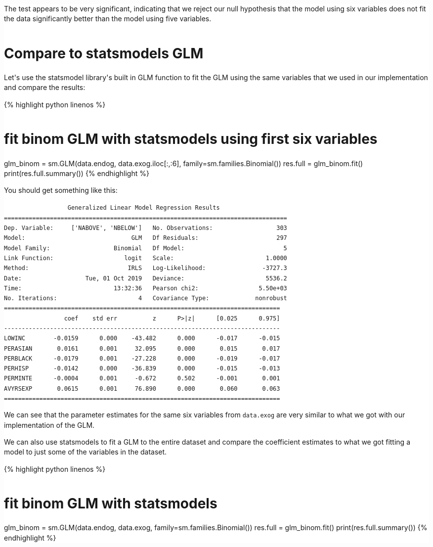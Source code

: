 The test appears to be very significant, indicating that we reject our null hypothesis that the model using six variables does not fit the data significantly better than the model using five variables. 

# Compare to statsmodels GLM 
Let's use the statsmodel library's built in GLM function to fit the GLM using the same variables that we used in our implementation and compare the results:

{% highlight python linenos %}
 # fit binom GLM with statsmodels using first six variables
 glm_binom = sm.GLM(data.endog, data.exog.iloc[:,:6], family=sm.families.Binomial())
 res.full = glm_binom.fit()
 print(res.full.summary())
{% endhighlight %}

You should get something like this:
```
                  Generalized Linear Model Regression Results                   
================================================================================
Dep. Variable:     ['NABOVE', 'NBELOW']   No. Observations:                  303
Model:                              GLM   Df Residuals:                      297
Model Family:                  Binomial   Df Model:                            5
Link Function:                    logit   Scale:                          1.0000
Method:                            IRLS   Log-Likelihood:                -3727.3
Date:                  Tue, 01 Oct 2019   Deviance:                       5536.2
Time:                          13:32:36   Pearson chi2:                 5.50e+03
No. Iterations:                       4   Covariance Type:             nonrobust
==============================================================================
                 coef    std err          z      P>|z|      [0.025      0.975]
------------------------------------------------------------------------------
LOWINC        -0.0159      0.000    -43.482      0.000      -0.017      -0.015
PERASIAN       0.0161      0.001     32.095      0.000       0.015       0.017
PERBLACK      -0.0179      0.001    -27.228      0.000      -0.019      -0.017
PERHISP       -0.0142      0.000    -36.839      0.000      -0.015      -0.013
PERMINTE      -0.0004      0.001     -0.672      0.502      -0.001       0.001
AVYRSEXP       0.0615      0.001     76.890      0.000       0.060       0.063
==============================================================================
```
We can see that the parameter estimates for the same six variables from `data.exog` are very similar to what we got with our implementation of the GLM. 

We can also use statsmodels to fit a GLM to the entire dataset and compare the coefficient estimates to what we got fitting a model to just some of the variables in the dataset.

{% highlight python linenos %}
 # fit binom GLM with statsmodels 
 glm_binom = sm.GLM(data.endog, data.exog, family=sm.families.Binomial())
 res.full = glm_binom.fit()
 print(res.full.summary())
{% endhighlight %}
